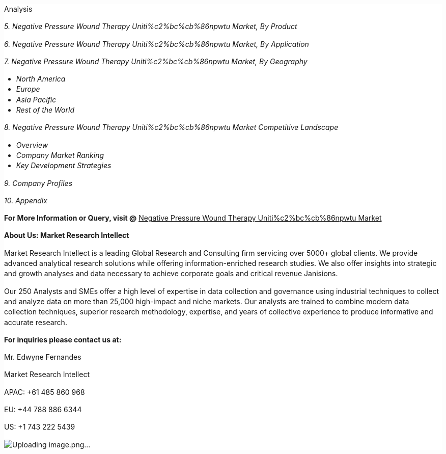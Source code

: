 Analysis</span></em></li></ul><p><em><span class="font-[700]">5. Negative Pressure Wound Therapy Uniti%c2%bc%cb%86npwtu Market, By Product</span></em></p><p><em><span class="font-[700]">6. Negative Pressure Wound Therapy Uniti%c2%bc%cb%86npwtu Market, By Application</span></em></p><p><em><span class="font-[700]">7. Negative Pressure Wound Therapy Uniti%c2%bc%cb%86npwtu Market, By Geography</span></em></p><ul><li><em><span class="">North America</span></em></li><li><em><span class="">Europe</span></em></li><li><em><span class="">Asia Pacific</span></em></li><li><em><span class="">Rest of the World</span></em></li></ul><p><em><span class="font-[700]">8. Negative Pressure Wound Therapy Uniti%c2%bc%cb%86npwtu Market Competitive Landscape</span></em></p><ul><li><em><span class="">Overview</span></em></li><li><em><span class="">Company Market Ranking</span></em></li><li><em><span class="">Key Development Strategies</span></em></li></ul><p><em><span class="font-[700]">9. Company Profiles</span></em></p><p><em><span class="font-[700]">10. Appendix</span></em></p><p><span class="font-[700]"><strong>For More Information or Query, visit&nbsp;@</strong>&nbsp;</span><span class="font-[700]"><a href="https://www.marketresearchintellect.com/product/negative-pressure-wound-therapy-unitic2bccb86npwtu-market-size-and-forecast/?utm_source=Linkedin&utm_medium=815" target="_blank" data-tracking-control-name="article-ssr-frontend-pulse_little-text-block" data-tracking-will-navigate="" data-test-link="">Negative Pressure Wound Therapy Uniti%c2%bc%cb%86npwtu Market</a></span></p><p><strong><span class="font-[700]">About Us: Market Research Intellect</span></strong></p><p><span class="">Market Research Intellect is a leading Global Research and Consulting firm servicing over 5000+ global clients. We provide advanced analytical research solutions while offering information-enriched research studies.&nbsp;</span>We also offer insights into strategic and growth analyses and data necessary to achieve corporate goals and critical revenue Janisions.</p><p><span class="">Our 250 Analysts and SMEs offer a high level of expertise in data collection and governance using industrial techniques to collect and analyze data on more than 25,000 high-impact and niche markets. Our analysts are trained to combine modern data collection techniques, superior research methodology, expertise, and years of collective experience to produce informative and accurate research.</span></p><p><strong>For inquiries please contact us at:</strong></p><p>Mr. Edwyne Fernandes</p><p>Market Research Intellect</p><p>APAC: +61 485 860 968</p><p>EU: +44 788 886 6344</p><p>US: +1 743 222 5439</p>
![Uploading image.png…]()

